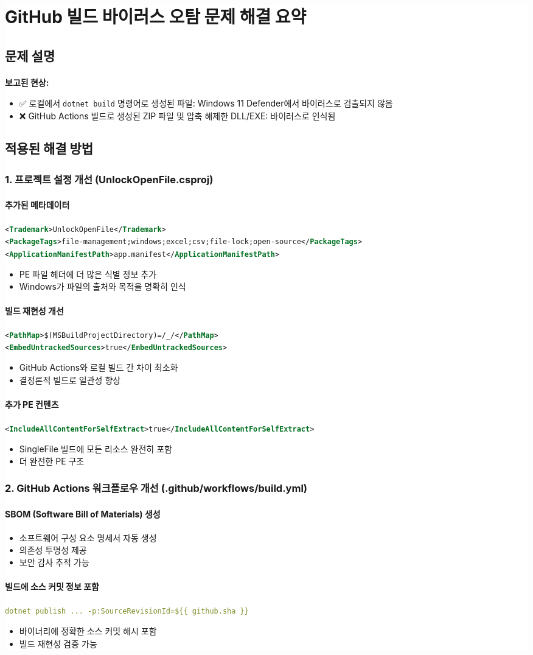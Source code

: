 # GitHub 빌드 바이러스 오탐 문제 해결 요약

## 문제 설명

**보고된 현상:**
- ✅ 로컬에서 `dotnet build` 명령어로 생성된 파일: Windows 11 Defender에서 바이러스로 검출되지 않음
- ❌ GitHub Actions 빌드로 생성된 ZIP 파일 및 압축 해제한 DLL/EXE: 바이러스로 인식됨

## 적용된 해결 방법

### 1. 프로젝트 설정 개선 (UnlockOpenFile.csproj)

#### 추가된 메타데이터
```xml
<Trademark>UnlockOpenFile</Trademark>
<PackageTags>file-management;windows;excel;csv;file-lock;open-source</PackageTags>
<ApplicationManifestPath>app.manifest</ApplicationManifestPath>
```
- PE 파일 헤더에 더 많은 식별 정보 추가
- Windows가 파일의 출처와 목적을 명확히 인식

#### 빌드 재현성 개선
```xml
<PathMap>$(MSBuildProjectDirectory)=/_/</PathMap>
<EmbedUntrackedSources>true</EmbedUntrackedSources>
```
- GitHub Actions와 로컬 빌드 간 차이 최소화
- 결정론적 빌드로 일관성 향상

#### 추가 PE 컨텐츠
```xml
<IncludeAllContentForSelfExtract>true</IncludeAllContentForSelfExtract>
```
- SingleFile 빌드에 모든 리소스 완전히 포함
- 더 완전한 PE 구조

### 2. GitHub Actions 워크플로우 개선 (.github/workflows/build.yml)

#### SBOM (Software Bill of Materials) 생성
- 소프트웨어 구성 요소 명세서 자동 생성
- 의존성 투명성 제공
- 보안 감사 추적 가능

#### 빌드에 소스 커밋 정보 포함
```yaml
dotnet publish ... -p:SourceRevisionId=${{ github.sha }}
```
- 바이너리에 정확한 소스 커밋 해시 포함
- 빌드 재현성 검증 가능
